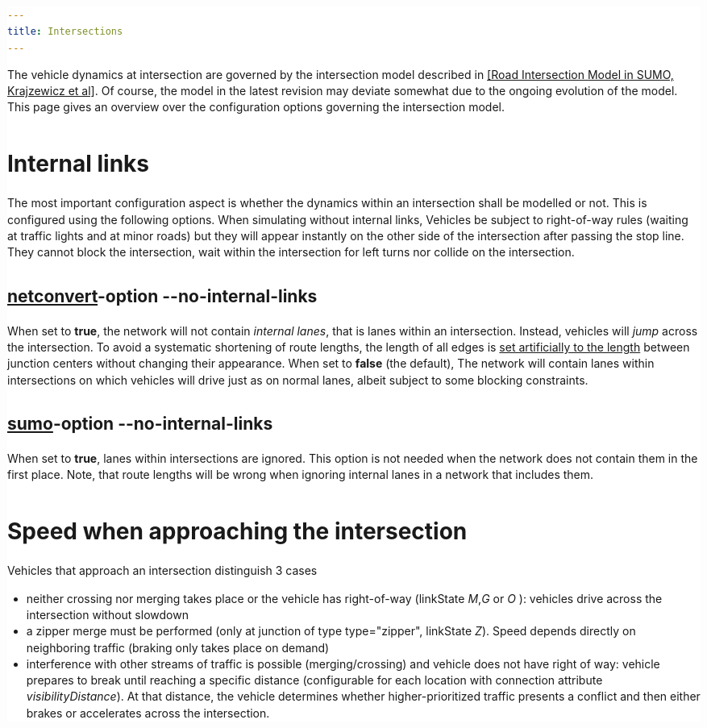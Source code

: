 ```yaml
---
title: Intersections
---
```


The vehicle dynamics at intersection are governed by the intersection
model described in
[\[Road Intersection Model in SUMO, Krajzewicz et al\]](http://elib.dlr.de/93669/1/LNCS_SUMOIntersections.pdf). Of course, the model in
the latest revision may deviate somewhat due to the ongoing evolution of
the model. This page gives an overview over the configuration options
governing the intersection model.

# Internal links

The most important configuration aspect is whether the dynamics within
an intersection shall be modelled or not. This is configured using the
following options. When simulating without internal links, 
Vehicles  be subject to right-of-way rules (waiting at traffic lights and at minor roads)
but they will appear instantly on the other side of the intersection after passing the stop line.
They cannot block the intersection, wait within the intersection for left turns nor collide on the intersection.

## [netconvert](../netconvert.md)-option **--no-internal-links**

When set to **true**, the network will not contain *internal lanes*,
that is lanes within an intersection. Instead, vehicles will *jump*
across the intersection. To avoid a systematic shortening of route lengths,
the length of all edges is [set artificially to the length](Distances.md)
between junction centers without changing their appearance. When set to
**false** (the default), The network will contain lanes within
intersections on which vehicles will drive just as on normal lanes,
albeit subject to some blocking constraints.

## [sumo](../sumo.md)-option **--no-internal-links**

When set to **true**, lanes within intersections are ignored. This
option is not needed when the network does not contain them in the first
place. Note, that route lengths will be wrong when ignoring internal
lanes in a network that includes them.

# Speed when approaching the intersection

Vehicles that approach an intersection distinguish 3 cases

- neither crossing nor merging takes place or the vehicle has
  right-of-way (linkState *M*,*G* or *O* ): vehicles drive across the
  intersection without slowdown
- a zipper merge must be performed (only at junction of type
  type="zipper", linkState *Z*). Speed depends directly on neighboring
  traffic (braking only takes place on demand)
- interference with other streams of traffic is possible
  (merging/crossing) and vehicle does not have right of way: vehicle
  prepares to break until reaching a specific distance (configurable
  for each location with connection attribute *visibilityDistance*).
  At that distance, the vehicle determines whether higher-prioritized
  traffic presents a conflict and then either brakes or accelerates
  across the intersection.
